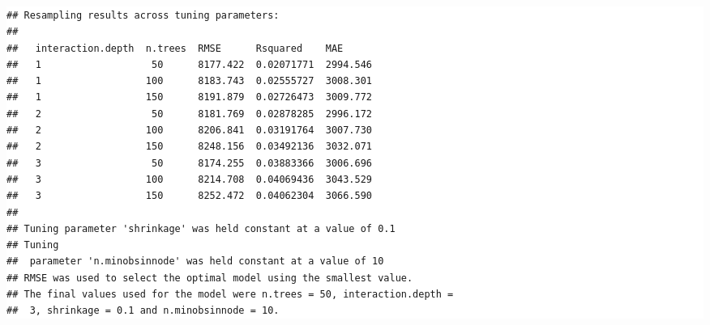     ## Resampling results across tuning parameters:
    ## 
    ##   interaction.depth  n.trees  RMSE      Rsquared    MAE     
    ##   1                   50      8177.422  0.02071771  2994.546
    ##   1                  100      8183.743  0.02555727  3008.301
    ##   1                  150      8191.879  0.02726473  3009.772
    ##   2                   50      8181.769  0.02878285  2996.172
    ##   2                  100      8206.841  0.03191764  3007.730
    ##   2                  150      8248.156  0.03492136  3032.071
    ##   3                   50      8174.255  0.03883366  3006.696
    ##   3                  100      8214.708  0.04069436  3043.529
    ##   3                  150      8252.472  0.04062304  3066.590
    ## 
    ## Tuning parameter 'shrinkage' was held constant at a value of 0.1
    ## Tuning
    ##  parameter 'n.minobsinnode' was held constant at a value of 10
    ## RMSE was used to select the optimal model using the smallest value.
    ## The final values used for the model were n.trees = 50, interaction.depth =
    ##  3, shrinkage = 0.1 and n.minobsinnode = 10.
